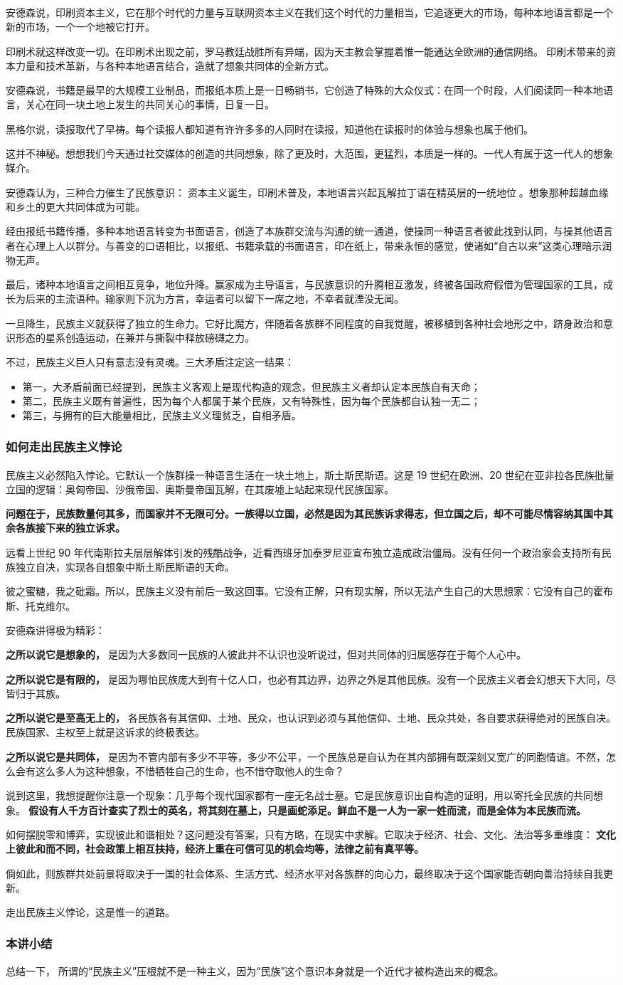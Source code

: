 安德森说，印刷资本主义，它在那个时代的力量与互联网资本主义在我们这个时代的力量相当，它追逐更大的市场，每种本地语言都是一个新的市场，一个一个地被它打开。

印刷术就这样改变一切。在印刷术出现之前，罗马教廷战胜所有异端，因为天主教会掌握着惟一能通达全欧洲的通信网络。 印刷术带来的资本力量和技术革新，与各种本地语言结合，造就了想象共同体的全新方式。

安德森说，书籍是最早的大规模工业制品，而报纸本质上是一日畅销书，它创造了特殊的大众仪式：在同一个时段，人们阅读同一种本地语言，关心在同一块土地上发生的共同关心的事情，日复一日。

黑格尔说，读报取代了早祷。每个读报人都知道有许许多多的人同时在读报，知道他在读报时的体验与想象也属于他们。

这并不神秘。想想我们今天通过社交媒体的创造的共同想象，除了更及时，大范围，更猛烈，本质是一样的。一代人有属于这一代人的想象媒介。

安德森认为，三种合力催生了民族意识： 资本主义诞生，印刷术普及，本地语言兴起瓦解拉丁语在精英层的一统地位 。想象那种超越血缘和乡土的更大共同体成为可能。

经由报纸书籍传播，多种本地语言转变为书面语言，创造了本族群交流与沟通的统一通道，使操同一种语言者彼此找到认同，与操其他语言者在心理上人以群分。与善变的口语相比，以报纸、书籍承载的书面语言，印在纸上，带来永恒的感觉，使诸如“自古以来”这类心理暗示润物无声。

最后，诸种本地语言之间相互竞争，地位升降。赢家成为主导语言，与民族意识的升腾相互激发，终被各国政府假借为管理国家的工具，成长为后来的主流语种。输家则下沉为方言，幸运者可以留下一席之地，不幸者就湮没无闻。

一旦降生，民族主义就获得了独立的生命力。它好比魔方，伴随着各族群不同程度的自我觉醒，被移植到各种社会地形之中，跻身政治和意识形态的星系创造运动，在兼并与撕裂中释放磅礴之力。

不过，民族主义巨人只有意志没有灵魂。三大矛盾注定这一结果：

- 第一，大矛盾前面已经提到，民族主义客观上是现代构造的观念，但民族主义者却认定本民族自有天命；
- 第二，民族主义既有普遍性，因为每个人都属于某个民族，又有特殊性，因为每个民族都自认独一无二；
- 第三，与拥有的巨大能量相比，民族主义义理贫乏，自相矛盾。

### 如何走出民族主义悖论

民族主义必然陷入悖论。它默认一个族群操一种语言生活在一块土地上，斯土斯民斯语。这是 19 世纪在欧洲、20 世纪在亚非拉各民族批量立国的逻辑：奥匈帝国、沙俄帝国、奥斯曼帝国瓦解，在其废墟上站起来现代民族国家。

**问题在于，民族数量何其多，而国家并不无限可分。一族得以立国，必然是因为其民族诉求得志，但立国之后，却不可能尽情容纳其国中其余各族接下来的独立诉求。**

远看上世纪 90 年代南斯拉夫层层解体引发的残酷战争，近看西班牙加泰罗尼亚宣布独立造成政治僵局。没有任何一个政治家会支持所有民族独立自决，实现各自想象中斯土斯民斯语的天命。

彼之蜜糖，我之砒霜。所以，民族主义没有前后一致这回事。它没有正解，只有现实解，所以无法产生自己的大思想家：它没有自己的霍布斯、托克维尔。

安德森讲得极为精彩：

**之所以说它是想象的，** 是因为大多数同一民族的人彼此并不认识也没听说过，但对共同体的归属感存在于每个人心中。

**之所以说它是有限的，** 是因为哪怕民族庞大到有十亿人口，也必有其边界，边界之外是其他民族。没有一个民族主义者会幻想天下大同，尽皆归于其族。

**之所以说它是至高无上的，** 各民族各有其信仰、土地、民众，也认识到必须与其他信仰、土地、民众共处，各自要求获得绝对的民族自决。民族国家、主权至上就是这诉求的终极表达。

**之所以说它是共同体，** 是因为不管内部有多少不平等，多少不公平，一个民族总是自认为在其内部拥有既深刻又宽广的同胞情谊。不然，怎么会有这么多人为这种想象，不惜牺牲自己的生命，也不惜夺取他人的生命？

说到这里，我想提醒你注意一个现象：几乎每个现代国家都有一座无名战士墓。它是民族意识出自构造的证明，用以寄托全民族的共同想象。 **假设有人千方百计查实了烈士的英名，将其刻在墓上，只是画蛇添足。鲜血不是一人为一家一姓而流，而是全体为本民族而流。**

如何摆脱零和博弈，实现彼此和谐相处？这问题没有答案，只有方略，在现实中求解。它取决于经济、社会、文化、法治等多重维度： **文化上彼此和而不同，社会政策上相互扶持，经济上重在可信可见的机会均等，法律之前有真平等。**

倘如此，则族群共处前景将取决于一国的社会体系、生活方式、经济水平对各族群的向心力，最终取决于这个国家能否朝向善治持续自我更新。

走出民族主义悖论，这是惟一的道路。

### 本讲小结

总结一下， 所谓的“民族主义”压根就不是一种主义，因为“民族”这个意识本身就是一个近代才被构造出来的概念。
